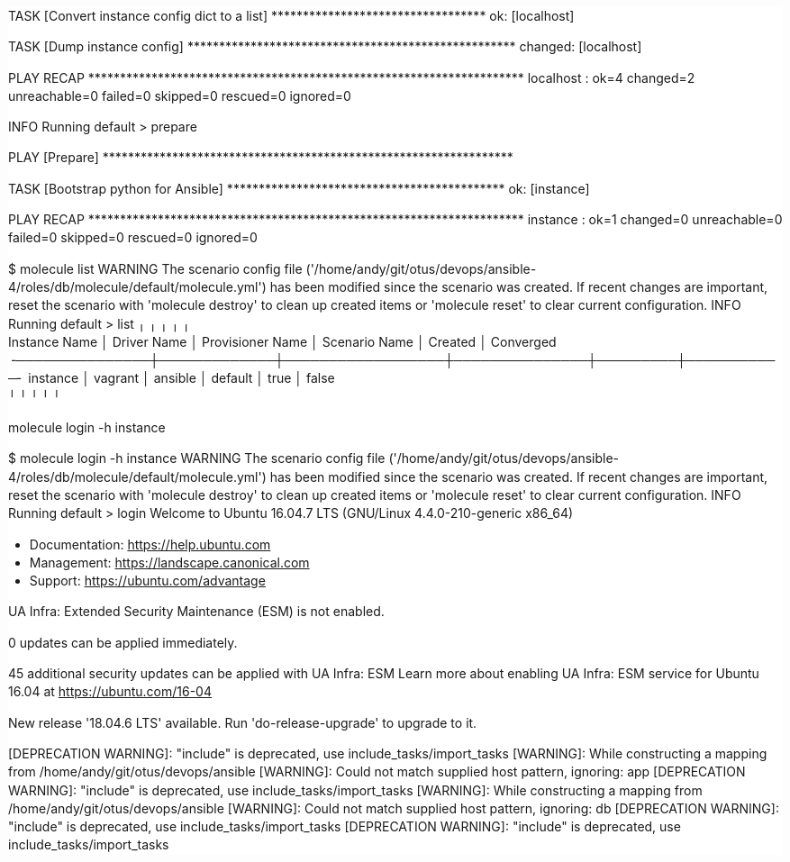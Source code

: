 TASK [Convert instance config dict to a list] **********************************
ok: [localhost]

TASK [Dump instance config] ****************************************************
changed: [localhost]

PLAY RECAP *********************************************************************
localhost                  : ok=4    changed=2    unreachable=0    failed=0    skipped=0    rescued=0    ignored=0

INFO     Running default > prepare

PLAY [Prepare] *****************************************************************

TASK [Bootstrap python for Ansible] ********************************************
ok: [instance]

PLAY RECAP *********************************************************************
instance                   : ok=1    changed=0    unreachable=0    failed=0    skipped=0    rescued=0    ignored=0

$ molecule list
WARNING  The scenario config file ('/home/andy/git/otus/devops/ansible-4/roles/db/molecule/default/molecule.yml') has been modified since the scenario was created. If recent changes are important, reset the scenario with 'molecule destroy' to clean up created items or 'molecule reset' to clear current configuration.
INFO     Running default > list
                ╷             ╷                  ╷               ╷         ╷            
  Instance Name │ Driver Name │ Provisioner Name │ Scenario Name │ Created │ Converged  
╶───────────────┼─────────────┼──────────────────┼───────────────┼─────────┼───────────╴
  instance      │ vagrant     │ ansible          │ default       │ true    │ false      
                ╵             ╵                  ╵               ╵         ╵            

molecule login -h instance

$ molecule login -h instance
WARNING  The scenario config file ('/home/andy/git/otus/devops/ansible-4/roles/db/molecule/default/molecule.yml') has been modified since the scenario was created. If recent changes are important, reset the scenario with 'molecule destroy' to clean up created items or 'molecule reset' to clear current configuration.
INFO     Running default > login
Welcome to Ubuntu 16.04.7 LTS (GNU/Linux 4.4.0-210-generic x86_64)

 * Documentation:  https://help.ubuntu.com
 * Management:     https://landscape.canonical.com
 * Support:        https://ubuntu.com/advantage

UA Infra: Extended Security Maintenance (ESM) is not enabled.

0 updates can be applied immediately.

45 additional security updates can be applied with UA Infra: ESM
Learn more about enabling UA Infra: ESM service for Ubuntu 16.04 at
https://ubuntu.com/16-04

New release '18.04.6 LTS' available.
Run 'do-release-upgrade' to upgrade to it.


[DEPRECATION WARNING]: "include" is deprecated, use include_tasks/import_tasks 
[WARNING]: While constructing a mapping from /home/andy/git/otus/devops/ansible
[WARNING]: Could not match supplied host pattern, ignoring: app
[DEPRECATION WARNING]: "include" is deprecated, use include_tasks/import_tasks 
[WARNING]: While constructing a mapping from /home/andy/git/otus/devops/ansible
[WARNING]: Could not match supplied host pattern, ignoring: db
[DEPRECATION WARNING]: "include" is deprecated, use include_tasks/import_tasks 
[DEPRECATION WARNING]: "include" is deprecated, use include_tasks/import_tasks 